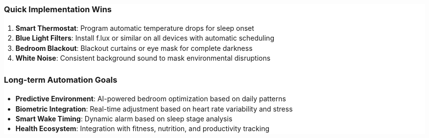 ### Quick Implementation Wins
1. **Smart Thermostat**: Program automatic temperature drops for sleep onset
2. **Blue Light Filters**: Install f.lux or similar on all devices with automatic scheduling
3. **Bedroom Blackout**: Blackout curtains or eye mask for complete darkness
4. **White Noise**: Consistent background sound to mask environmental disruptions

### Long-term Automation Goals
- **Predictive Environment**: AI-powered bedroom optimization based on daily patterns
- **Biometric Integration**: Real-time adjustment based on heart rate variability and stress
- **Smart Wake Timing**: Dynamic alarm based on sleep stage analysis
- **Health Ecosystem**: Integration with fitness, nutrition, and productivity tracking